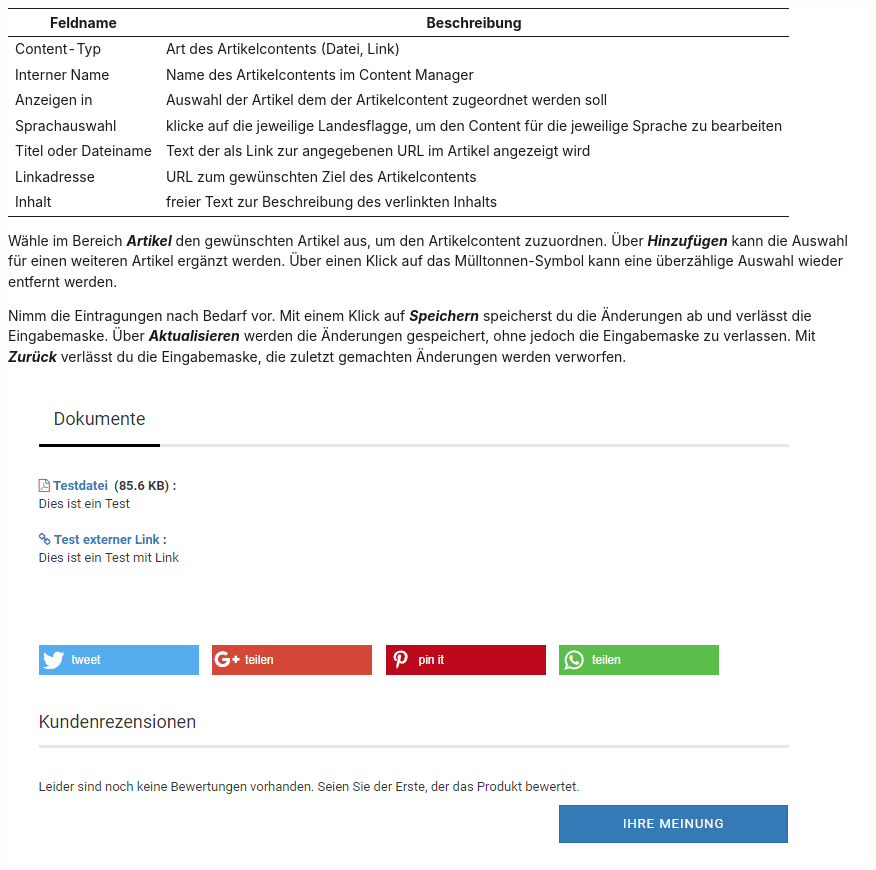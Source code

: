 |Feldname|Beschreibung|
|--------|------------|
|Content-Typ|Art des Artikelcontents \(Datei, Link\)|
|Interner Name|Name des Artikelcontents im Content Manager|
|Anzeigen in|Auswahl der Artikel dem der Artikelcontent zugeordnet werden soll|
|Sprachauswahl|klicke auf die jeweilige Landesflagge, um den Content für die jeweilige Sprache zu bearbeiten|
|Titel oder Dateiname|Text der als Link zur angegebenen URL im Artikel angezeigt wird|
|Linkadresse|URL zum gewünschten Ziel des Artikelcontents|
|Inhalt|freier Text zur Beschreibung des verlinkten Inhalts|

Wähle im Bereich _**Artikel**_ den gewünschten Artikel aus, um den Artikelcontent zuzuordnen. Über _**Hinzufügen**_ kann die Auswahl für einen weiteren Artikel ergänzt werden. Über einen Klick auf das Mülltonnen-Symbol kann eine überzählige Auswahl wieder entfernt werden.

Nimm die Eintragungen nach Bedarf vor. Mit einem Klick auf _**Speichern**_ speicherst du die Änderungen ab und verlässt die Eingabemaske. Über _**Aktualisieren**_ werden die Änderungen gespeichert, ohne jedoch die Eingabemaske zu verlassen. Mit _**Zurück**_ verlässt du die Eingabemaske, die zuletzt gemachten Änderungen werden verworfen.

![](../Bilder/Abb189_ContentManager_ArtikelinhalteAnzeigeArtikel.png "Artikelinhalte auf der Artikeldetailseite")